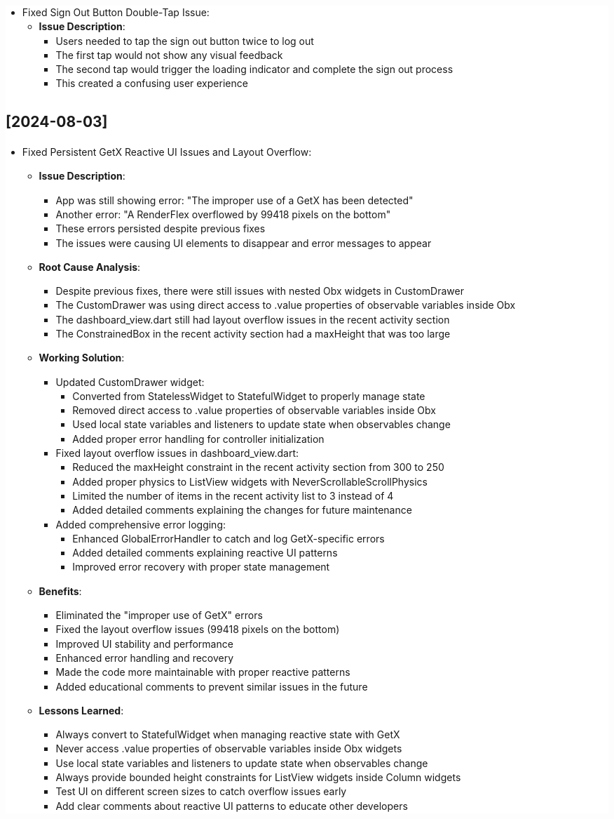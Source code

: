 - Fixed Sign Out Button Double-Tap Issue:
  - **Issue Description**:
    - Users needed to tap the sign out button twice to log out
    - The first tap would not show any visual feedback
    - The second tap would trigger the loading indicator and complete the sign out process
    - This created a confusing user experience

## [2024-08-03]
- Fixed Persistent GetX Reactive UI Issues and Layout Overflow:
  - **Issue Description**:
    - App was still showing error: "The improper use of a GetX has been detected"
    - Another error: "A RenderFlex overflowed by 99418 pixels on the bottom"
    - These errors persisted despite previous fixes
    - The issues were causing UI elements to disappear and error messages to appear

  - **Root Cause Analysis**:
    - Despite previous fixes, there were still issues with nested Obx widgets in CustomDrawer
    - The CustomDrawer was using direct access to .value properties of observable variables inside Obx
    - The dashboard_view.dart still had layout overflow issues in the recent activity section
    - The ConstrainedBox in the recent activity section had a maxHeight that was too large

  - **Working Solution**:
    - Updated CustomDrawer widget:
      - Converted from StatelessWidget to StatefulWidget to properly manage state
      - Removed direct access to .value properties of observable variables inside Obx
      - Used local state variables and listeners to update state when observables change
      - Added proper error handling for controller initialization
    - Fixed layout overflow issues in dashboard_view.dart:
      - Reduced the maxHeight constraint in the recent activity section from 300 to 250
      - Added proper physics to ListView widgets with NeverScrollableScrollPhysics
      - Limited the number of items in the recent activity list to 3 instead of 4
      - Added detailed comments explaining the changes for future maintenance
    - Added comprehensive error logging:
      - Enhanced GlobalErrorHandler to catch and log GetX-specific errors
      - Added detailed comments explaining reactive UI patterns
      - Improved error recovery with proper state management

  - **Benefits**:
    - Eliminated the "improper use of GetX" errors
    - Fixed the layout overflow issues (99418 pixels on the bottom)
    - Improved UI stability and performance
    - Enhanced error handling and recovery
    - Made the code more maintainable with proper reactive patterns
    - Added educational comments to prevent similar issues in the future

  - **Lessons Learned**:
    - Always convert to StatefulWidget when managing reactive state with GetX
    - Never access .value properties of observable variables inside Obx widgets
    - Use local state variables and listeners to update state when observables change
    - Always provide bounded height constraints for ListView widgets inside Column widgets
    - Test UI on different screen sizes to catch overflow issues early
    - Add clear comments about reactive UI patterns to educate other developers
